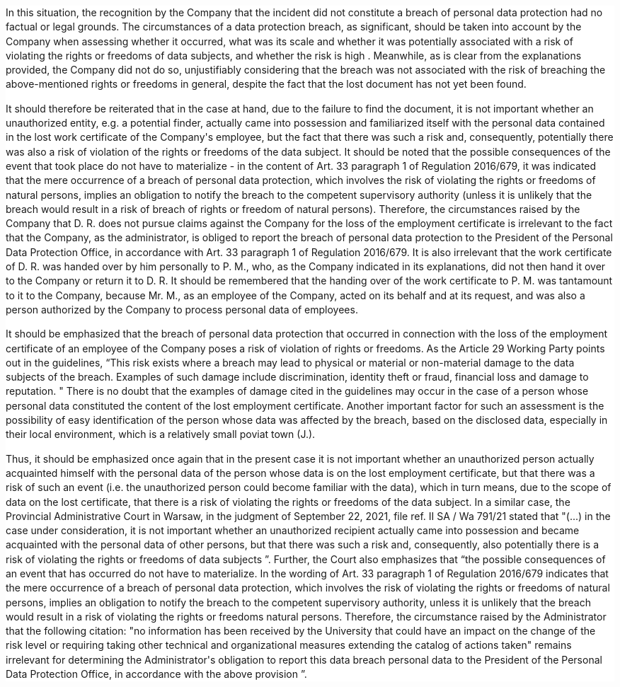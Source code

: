 In this situation, the recognition by the Company that the incident did not constitute a breach of personal data protection had no factual or legal grounds. The circumstances of a data protection breach, as significant, should be taken into account by the Company when assessing whether it occurred, what was its scale and whether it was potentially associated with a risk of violating the rights or freedoms of data subjects, and whether the risk is high . Meanwhile, as is clear from the explanations provided, the Company did not do so, unjustifiably considering that the breach was not associated with the risk of breaching the above-mentioned rights or freedoms in general, despite the fact that the lost document has not yet been found.

It should therefore be reiterated that in the case at hand, due to the failure to find the document, it is not important whether an unauthorized entity, e.g. a potential finder, actually came into possession and familiarized itself with the personal data contained in the lost work certificate of the Company's employee, but the fact that there was such a risk and, consequently, potentially there was also a risk of violation of the rights or freedoms of the data subject. It should be noted that the possible consequences of the event that took place do not have to materialize - in the content of Art. 33 paragraph 1 of Regulation 2016/679, it was indicated that the mere occurrence of a breach of personal data protection, which involves the risk of violating the rights or freedoms of natural persons, implies an obligation to notify the breach to the competent supervisory authority (unless it is unlikely that the breach would result in a risk of breach of rights or freedom of natural persons). Therefore, the circumstances raised by the Company that D. R. does not pursue claims against the Company for the loss of the employment certificate is irrelevant to the fact that the Company, as the administrator, is obliged to report the breach of personal data protection to the President of the Personal Data Protection Office, in accordance with Art. 33 paragraph 1 of Regulation 2016/679. It is also irrelevant that the work certificate of D. R. was handed over by him personally to P. M., who, as the Company indicated in its explanations, did not then hand it over to the Company or return it to D. R. It should be remembered that the handing over of the work certificate to P. M. was tantamount to it to the Company, because Mr. M., as an employee of the Company, acted on its behalf and at its request, and was also a person authorized by the Company to process personal data of employees.

It should be emphasized that the breach of personal data protection that occurred in connection with the loss of the employment certificate of an employee of the Company poses a risk of violation of rights or freedoms. As the Article 29 Working Party points out in the guidelines, “This risk exists where a breach may lead to physical or material or non-material damage to the data subjects of the breach. Examples of such damage include discrimination, identity theft or fraud, financial loss and damage to reputation. " There is no doubt that the examples of damage cited in the guidelines may occur in the case of a person whose personal data constituted the content of the lost employment certificate. Another important factor for such an assessment is the possibility of easy identification of the person whose data was affected by the breach, based on the disclosed data, especially in their local environment, which is a relatively small poviat town (J.).

Thus, it should be emphasized once again that in the present case it is not important whether an unauthorized person actually acquainted himself with the personal data of the person whose data is on the lost employment certificate, but that there was a risk of such an event (i.e. the unauthorized person could become familiar with the data), which in turn means, due to the scope of data on the lost certificate, that there is a risk of violating the rights or freedoms of the data subject. In a similar case, the Provincial Administrative Court in Warsaw, in the judgment of September 22, 2021, file ref. II SA / Wa 791/21 stated that "(...) in the case under consideration, it is not important whether an unauthorized recipient actually came into possession and became acquainted with the personal data of other persons, but that there was such a risk and, consequently, also potentially there is a risk of violating the rights or freedoms of data subjects ”. Further, the Court also emphasizes that “the possible consequences of an event that has occurred do not have to materialize. In the wording of Art. 33 paragraph 1 of Regulation 2016/679 indicates that the mere occurrence of a breach of personal data protection, which involves the risk of violating the rights or freedoms of natural persons, implies an obligation to notify the breach to the competent supervisory authority, unless it is unlikely that the breach would result in a risk of violating the rights or freedoms natural persons. Therefore, the circumstance raised by the Administrator that the following citation: "no information has been received by the University that could have an impact on the change of the risk level or requiring taking other technical and organizational measures extending the catalog of actions taken" remains irrelevant for determining the Administrator's obligation to report this data breach personal data to the President of the Personal Data Protection Office, in accordance with the above provision ”.
